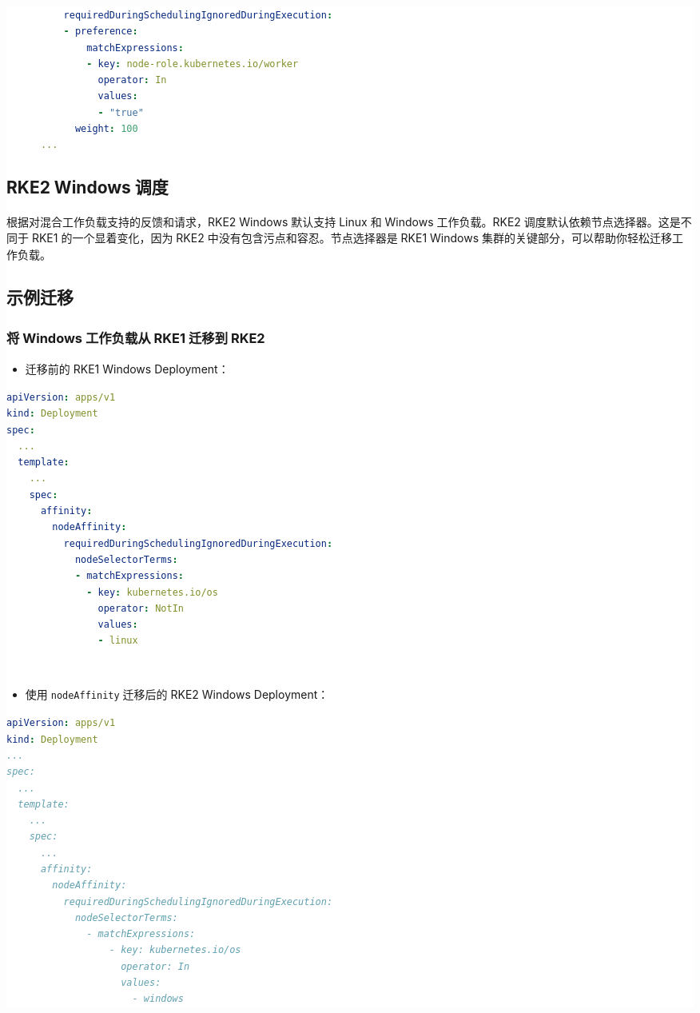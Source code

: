 ```yml
          requiredDuringSchedulingIgnoredDuringExecution:
          - preference:
              matchExpressions:
              - key: node-role.kubernetes.io/worker
                operator: In
                values:
                - "true"
            weight: 100
      ...
```

## RKE2 Windows 调度

根据对混合工作负载支持的反馈和请求，RKE2 Windows 默认支持 Linux 和 Windows 工作负载。RKE2 调度默认依赖节点选择器。这是不同于 RKE1 的一个显着变化，因为 RKE2 中没有包含污点和容忍。节点选择器是 RKE1 Windows 集群的关键部分，可以帮助你轻松迁移工作负载。

## 示例迁移

### 将 Windows 工作负载从 RKE1 迁移到 RKE2

- 迁移前的 RKE1 Windows Deployment：

```yaml
apiVersion: apps/v1
kind: Deployment
spec:
  ...
  template:
    ...
    spec:
      affinity:
        nodeAffinity:
          requiredDuringSchedulingIgnoredDuringExecution:
            nodeSelectorTerms:
            - matchExpressions:
              - key: kubernetes.io/os
                operator: NotIn
                values:
                - linux
```
<br/>

- 使用 `nodeAffinity` 迁移后的 RKE2 Windows Deployment：

```yaml
apiVersion: apps/v1
kind: Deployment
...
spec:
  ...
  template:
    ...
    spec:
      ...
      affinity:
        nodeAffinity:
          requiredDuringSchedulingIgnoredDuringExecution:
            nodeSelectorTerms:
              - matchExpressions:
                  - key: kubernetes.io/os
                    operator: In
                    values:
                      - windows
```
